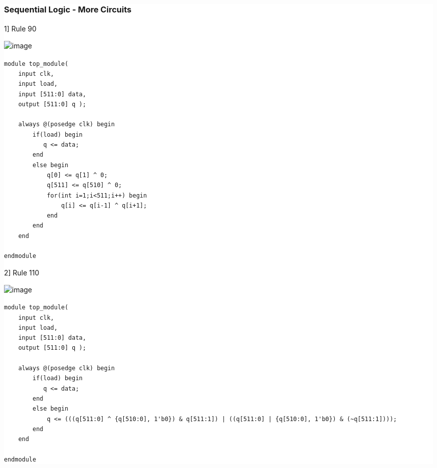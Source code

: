 
### Sequential Logic - More Circuits

1] Rule 90

<img width="1315" height="609" alt="image" src="https://github.com/user-attachments/assets/8bac6101-3579-42a7-b8fc-7d353e98326d" />

```
module top_module(
    input clk,
    input load,
    input [511:0] data,
    output [511:0] q ); 
    
    always @(posedge clk) begin
        if(load) begin
           q <= data; 
        end
        else begin
            q[0] <= q[1] ^ 0;
            q[511] <= q[510] ^ 0;
            for(int i=1;i<511;i++) begin
                q[i] <= q[i-1] ^ q[i+1]; 
            end
        end
    end

endmodule
```

2] Rule 110

<img width="1334" height="545" alt="image" src="https://github.com/user-attachments/assets/48712e4a-fb30-4b74-ae6b-1d30f8c57449" />

```
module top_module(
    input clk,
    input load,
    input [511:0] data,
    output [511:0] q ); 
    
    always @(posedge clk) begin
        if(load) begin
           q <= data; 
        end
        else begin
            q <= (((q[511:0] ^ {q[510:0], 1'b0}) & q[511:1]) | ((q[511:0] | {q[510:0], 1'b0}) & (~q[511:1])));
        end
    end

endmodule
```
